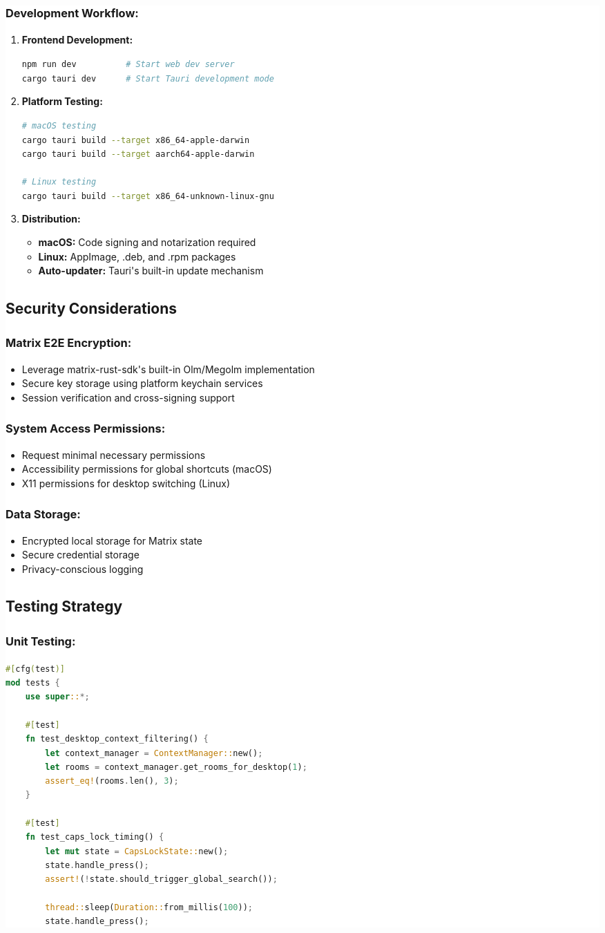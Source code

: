 ### Development Workflow:

1. **Frontend Development:**
   ```bash
   npm run dev          # Start web dev server
   cargo tauri dev      # Start Tauri development mode
   ```

2. **Platform Testing:**
   ```bash
   # macOS testing
   cargo tauri build --target x86_64-apple-darwin
   cargo tauri build --target aarch64-apple-darwin
   
   # Linux testing
   cargo tauri build --target x86_64-unknown-linux-gnu
   ```

3. **Distribution:**
   - **macOS:** Code signing and notarization required
   - **Linux:** AppImage, .deb, and .rpm packages
   - **Auto-updater:** Tauri's built-in update mechanism

## Security Considerations

### Matrix E2E Encryption:
- Leverage matrix-rust-sdk's built-in Olm/Megolm implementation
- Secure key storage using platform keychain services
- Session verification and cross-signing support

### System Access Permissions:
- Request minimal necessary permissions
- Accessibility permissions for global shortcuts (macOS)
- X11 permissions for desktop switching (Linux)

### Data Storage:
- Encrypted local storage for Matrix state
- Secure credential storage
- Privacy-conscious logging

## Testing Strategy

### Unit Testing:
```rust
#[cfg(test)]
mod tests {
    use super::*;

    #[test]
    fn test_desktop_context_filtering() {
        let context_manager = ContextManager::new();
        let rooms = context_manager.get_rooms_for_desktop(1);
        assert_eq!(rooms.len(), 3);
    }

    #[test]
    fn test_caps_lock_timing() {
        let mut state = CapsLockState::new();
        state.handle_press();
        assert!(!state.should_trigger_global_search());
        
        thread::sleep(Duration::from_millis(100));
        state.handle_press();
```